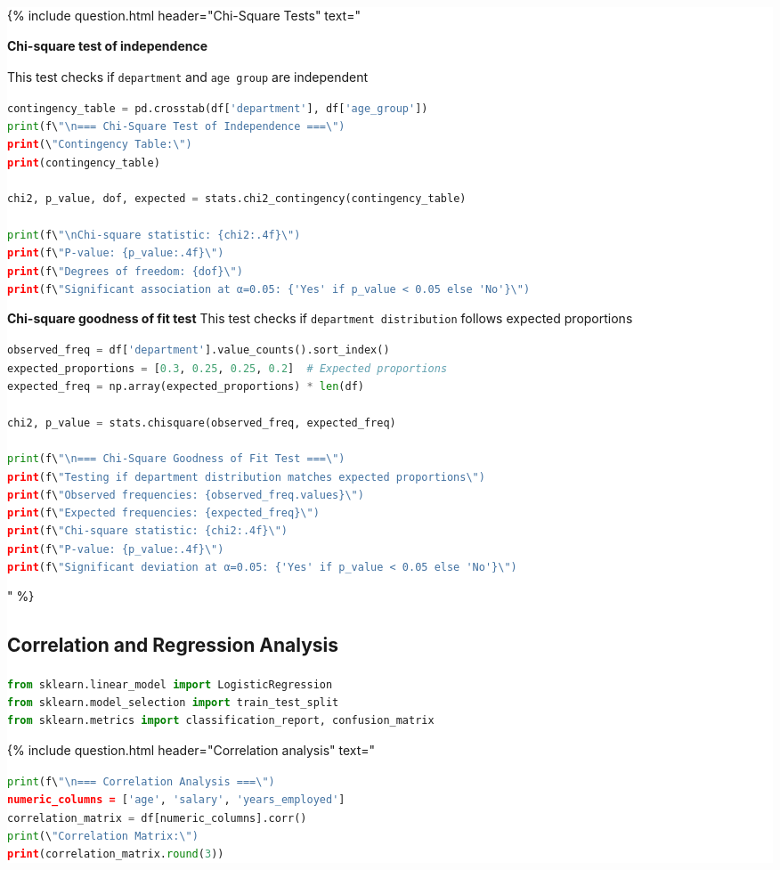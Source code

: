 {% include question.html header="Chi-Square Tests" text="

**Chi-square test of independence**

This test checks if ```department``` and ```age group``` are independent

```python
contingency_table = pd.crosstab(df['department'], df['age_group'])
print(f\"\n=== Chi-Square Test of Independence ===\")
print(\"Contingency Table:\")
print(contingency_table)

chi2, p_value, dof, expected = stats.chi2_contingency(contingency_table)

print(f\"\nChi-square statistic: {chi2:.4f}\")
print(f\"P-value: {p_value:.4f}\")
print(f\"Degrees of freedom: {dof}\")
print(f\"Significant association at α=0.05: {'Yes' if p_value < 0.05 else 'No'}\")
```

**Chi-square goodness of fit test**
This test checks if ```department distribution``` follows expected proportions

```python
observed_freq = df['department'].value_counts().sort_index()
expected_proportions = [0.3, 0.25, 0.25, 0.2]  # Expected proportions
expected_freq = np.array(expected_proportions) * len(df)

chi2, p_value = stats.chisquare(observed_freq, expected_freq)

print(f\"\n=== Chi-Square Goodness of Fit Test ===\")
print(f\"Testing if department distribution matches expected proportions\")
print(f\"Observed frequencies: {observed_freq.values}\")
print(f\"Expected frequencies: {expected_freq}\")
print(f\"Chi-square statistic: {chi2:.4f}\")
print(f\"P-value: {p_value:.4f}\")
print(f\"Significant deviation at α=0.05: {'Yes' if p_value < 0.05 else 'No'}\")
```
" %}

## Correlation and Regression Analysis

```python
from sklearn.linear_model import LogisticRegression
from sklearn.model_selection import train_test_split
from sklearn.metrics import classification_report, confusion_matrix
```

{% include question.html header="Correlation analysis" text="

```python
print(f\"\n=== Correlation Analysis ===\")
numeric_columns = ['age', 'salary', 'years_employed']
correlation_matrix = df[numeric_columns].corr()
print(\"Correlation Matrix:\")
print(correlation_matrix.round(3))
```

